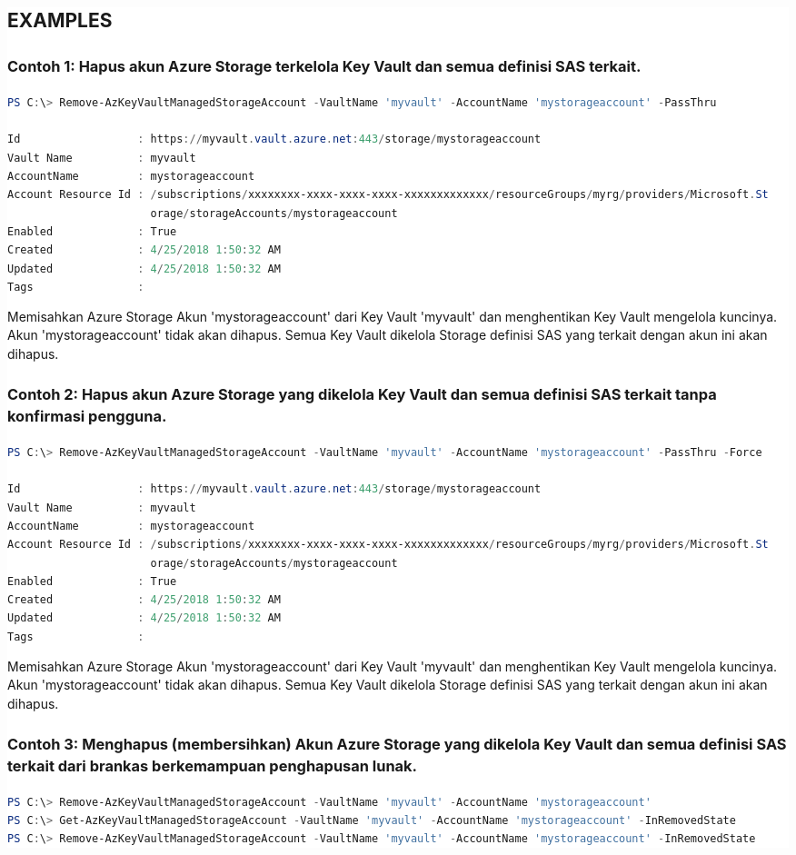 ## EXAMPLES

### Contoh 1: Hapus akun Azure Storage terkelola Key Vault dan semua definisi SAS terkait.
```powershell
PS C:\> Remove-AzKeyVaultManagedStorageAccount -VaultName 'myvault' -AccountName 'mystorageaccount' -PassThru

Id                  : https://myvault.vault.azure.net:443/storage/mystorageaccount
Vault Name          : myvault
AccountName         : mystorageaccount
Account Resource Id : /subscriptions/xxxxxxxx-xxxx-xxxx-xxxx-xxxxxxxxxxxxx/resourceGroups/myrg/providers/Microsoft.St
                      orage/storageAccounts/mystorageaccount
Enabled             : True
Created             : 4/25/2018 1:50:32 AM
Updated             : 4/25/2018 1:50:32 AM
Tags                :
```

Memisahkan Azure Storage Akun 'mystorageaccount' dari Key Vault 'myvault' dan menghentikan Key Vault mengelola kuncinya. Akun 'mystorageaccount' tidak akan dihapus. Semua Key Vault dikelola Storage definisi SAS yang terkait dengan akun ini akan dihapus.

### Contoh 2: Hapus akun Azure Storage yang dikelola Key Vault dan semua definisi SAS terkait tanpa konfirmasi pengguna.
```powershell
PS C:\> Remove-AzKeyVaultManagedStorageAccount -VaultName 'myvault' -AccountName 'mystorageaccount' -PassThru -Force

Id                  : https://myvault.vault.azure.net:443/storage/mystorageaccount
Vault Name          : myvault
AccountName         : mystorageaccount
Account Resource Id : /subscriptions/xxxxxxxx-xxxx-xxxx-xxxx-xxxxxxxxxxxxx/resourceGroups/myrg/providers/Microsoft.St
                      orage/storageAccounts/mystorageaccount
Enabled             : True
Created             : 4/25/2018 1:50:32 AM
Updated             : 4/25/2018 1:50:32 AM
Tags                :
```

Memisahkan Azure Storage Akun 'mystorageaccount' dari Key Vault 'myvault' dan menghentikan Key Vault mengelola kuncinya. Akun 'mystorageaccount' tidak akan dihapus. Semua Key Vault dikelola Storage definisi SAS yang terkait dengan akun ini akan dihapus.

### Contoh 3: Menghapus (membersihkan) Akun Azure Storage yang dikelola Key Vault dan semua definisi SAS terkait dari brankas berkemampuan penghapusan lunak.
```powershell
PS C:\> Remove-AzKeyVaultManagedStorageAccount -VaultName 'myvault' -AccountName 'mystorageaccount'
PS C:\> Get-AzKeyVaultManagedStorageAccount -VaultName 'myvault' -AccountName 'mystorageaccount' -InRemovedState
PS C:\> Remove-AzKeyVaultManagedStorageAccount -VaultName 'myvault' -AccountName 'mystorageaccount' -InRemovedState
```
